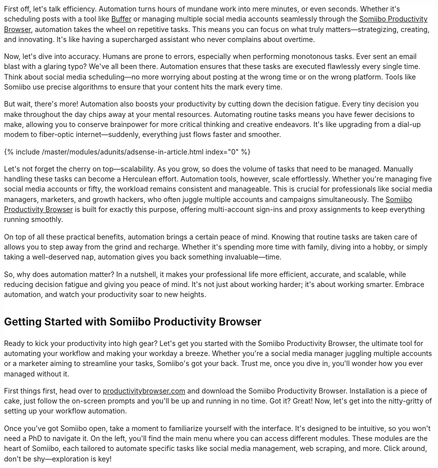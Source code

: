 First off, let's talk efficiency. Automation turns hours of mundane work into mere minutes, or even seconds. Whether it's scheduling posts with a tool like [Buffer](https://www.buffer.com/resources/social-media-management-tools/) or managing multiple social media accounts seamlessly through the [Somiibo Productivity Browser](https://somiibo.com/platforms/proxy-browser), automation takes the wheel on repetitive tasks. This means you can focus on what truly matters—strategizing, creating, and innovating. It's like having a supercharged assistant who never complains about overtime.

Now, let's dive into accuracy. Humans are prone to errors, especially when performing monotonous tasks. Ever sent an email blast with a glaring typo? We've all been there. Automation ensures that these tasks are executed flawlessly every single time. Think about social media scheduling—no more worrying about posting at the wrong time or on the wrong platform. Tools like Somiibo use precise algorithms to ensure that your content hits the mark every time.

But wait, there's more! Automation also boosts your productivity by cutting down the decision fatigue. Every tiny decision you make throughout the day chips away at your mental resources. Automating routine tasks means you have fewer decisions to make, allowing you to conserve brainpower for more critical thinking and creative endeavors. It's like upgrading from a dial-up modem to fiber-optic internet—suddenly, everything just flows faster and smoother.

{% include /master/modules/adunits/adsense-in-article.html index="0" %}

Let's not forget the cherry on top—scalability. As you grow, so does the volume of tasks that need to be managed. Manually handling these tasks can become a Herculean effort. Automation tools, however, scale effortlessly. Whether you're managing five social media accounts or fifty, the workload remains consistent and manageable. This is crucial for professionals like social media managers, marketers, and growth hackers, who often juggle multiple accounts and campaigns simultaneously. The [Somiibo Productivity Browser](https://www.socialmediaexaminer.com/5-social-media-workflow-automation-tools/) is built for exactly this purpose, offering multi-account sign-ins and proxy assignments to keep everything running smoothly.

On top of all these practical benefits, automation brings a certain peace of mind. Knowing that routine tasks are taken care of allows you to step away from the grind and recharge. Whether it's spending more time with family, diving into a hobby, or simply taking a well-deserved nap, automation gives you back something invaluable—time.

So, why does automation matter? In a nutshell, it makes your professional life more efficient, accurate, and scalable, while reducing decision fatigue and giving you peace of mind. It's not just about working harder; it's about working smarter. Embrace automation, and watch your productivity soar to new heights.

## Getting Started with Somiibo Productivity Browser

Ready to kick your productivity into high gear? Let's get you started with the Somiibo Productivity Browser, the ultimate tool for automating your workflow and making your workday a breeze. Whether you're a social media manager juggling multiple accounts or a marketer aiming to streamline your tasks, Somiibo's got your back. Trust me, once you dive in, you'll wonder how you ever managed without it.

First things first, head over to [productivitybrowser.com](https://productivitybrowser.com) and download the Somiibo Productivity Browser. Installation is a piece of cake, just follow the on-screen prompts and you'll be up and running in no time. Got it? Great! Now, let's get into the nitty-gritty of setting up your workflow automation.

Once you've got Somiibo open, take a moment to familiarize yourself with the interface. It's designed to be intuitive, so you won't need a PhD to navigate it. On the left, you'll find the main menu where you can access different modules. These modules are the heart of Somiibo, each tailored to automate specific tasks like social media management, web scraping, and more. Click around, don't be shy—exploration is key!
